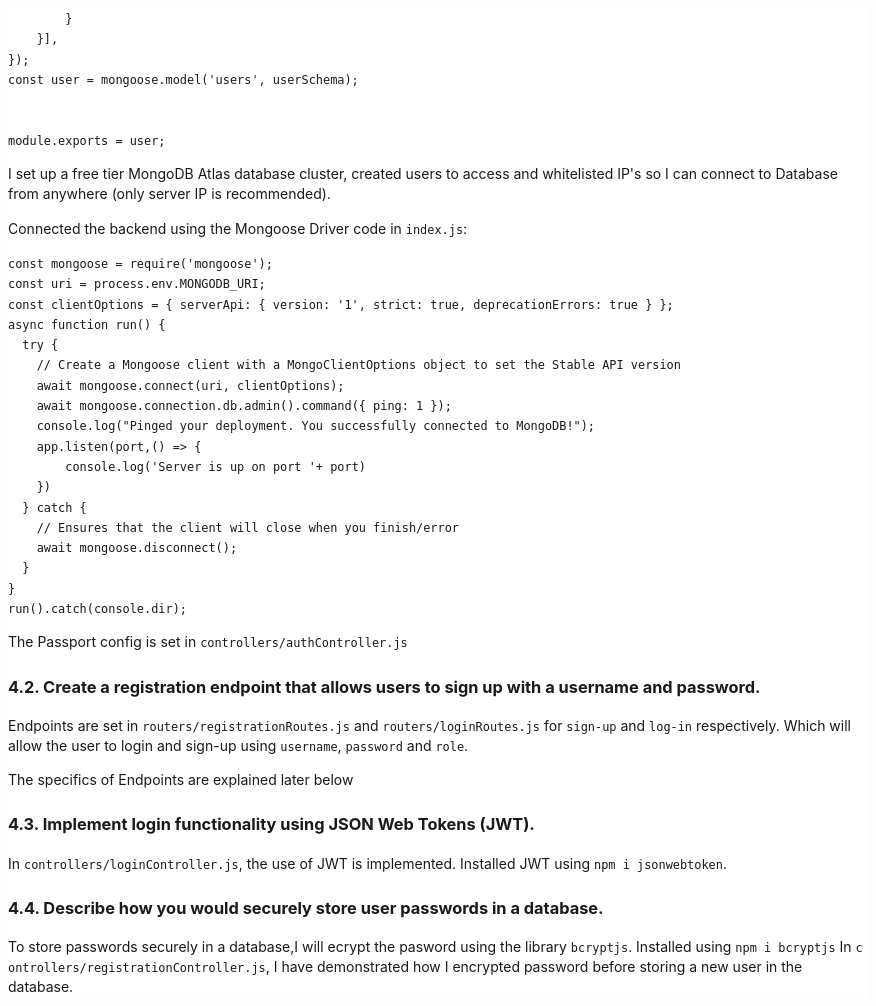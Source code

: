 ```
        }
    }],
});
const user = mongoose.model('users', userSchema);


module.exports = user;
```

I set up a free tier MongoDB Atlas database cluster, created users to access and whitelisted IP's so I can connect to Database from anywhere (only server IP is recommended).

Connected the backend using the Mongoose Driver code in `index.js`:
```
const mongoose = require('mongoose');
const uri = process.env.MONGODB_URI;
const clientOptions = { serverApi: { version: '1', strict: true, deprecationErrors: true } };
async function run() {
  try {
    // Create a Mongoose client with a MongoClientOptions object to set the Stable API version
    await mongoose.connect(uri, clientOptions);
    await mongoose.connection.db.admin().command({ ping: 1 });
    console.log("Pinged your deployment. You successfully connected to MongoDB!");
    app.listen(port,() => {
        console.log('Server is up on port '+ port)
    })
  } catch {
    // Ensures that the client will close when you finish/error
    await mongoose.disconnect();
  }
}
run().catch(console.dir);

```

The Passport config is set in `controllers/authController.js`

### 4.2. Create a registration endpoint that allows users to sign up with a username and password.

Endpoints are set in `routers/registrationRoutes.js` and `routers/loginRoutes.js` for `sign-up` and `log-in` respectively. Which will allow the user to login and sign-up using `username`, `password` and `role`.

The specifics of Endpoints are explained later below

### 4.3. Implement login functionality using JSON Web Tokens (JWT).
In `controllers/loginController.js`, the use of JWT is implemented. 
Installed JWT using `npm i jsonwebtoken`.

### 4.4. Describe how you would securely store user passwords in a database.
To store passwords securely in a database,I will ecrypt the pasword using the library `bcryptjs`.
Installed using `npm i bcryptjs`
In `controllers/registrationController.js`, I have demonstrated how I encrypted password before storing a new user in the database.
